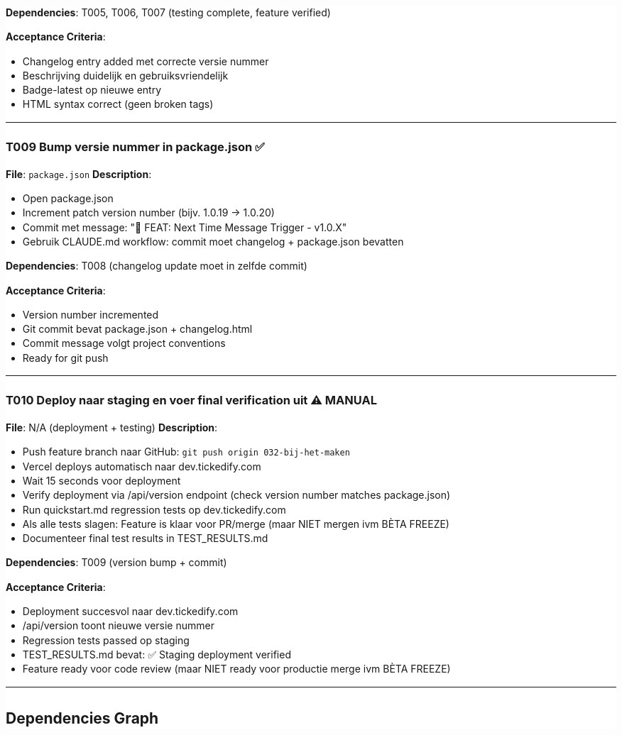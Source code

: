 **Dependencies**: T005, T006, T007 (testing complete, feature verified)

**Acceptance Criteria**:
- Changelog entry added met correcte versie nummer
- Beschrijving duidelijk en gebruiksvriendelijk
- Badge-latest op nieuwe entry
- HTML syntax correct (geen broken tags)

---

### T009 Bump versie nummer in package.json ✅
**File**: `package.json`
**Description**:
- Open package.json
- Increment patch version number (bijv. 1.0.19 → 1.0.20)
- Commit met message: "🎯 FEAT: Next Time Message Trigger - v1.0.X"
- Gebruik CLAUDE.md workflow: commit moet changelog + package.json bevatten

**Dependencies**: T008 (changelog update moet in zelfde commit)

**Acceptance Criteria**:
- Version number incremented
- Git commit bevat package.json + changelog.html
- Commit message volgt project conventions
- Ready for git push

---

### T010 Deploy naar staging en voer final verification uit ⚠️ MANUAL
**File**: N/A (deployment + testing)
**Description**:
- Push feature branch naar GitHub: `git push origin 032-bij-het-maken`
- Vercel deploys automatisch naar dev.tickedify.com
- Wait 15 seconds voor deployment
- Verify deployment via /api/version endpoint (check version number matches package.json)
- Run quickstart.md regression tests op dev.tickedify.com
- Als alle tests slagen: Feature is klaar voor PR/merge (maar NIET mergen ivm BÈTA FREEZE)
- Documenteer final test results in TEST_RESULTS.md

**Dependencies**: T009 (version bump + commit)

**Acceptance Criteria**:
- Deployment succesvol naar dev.tickedify.com
- /api/version toont nieuwe versie nummer
- Regression tests passed op staging
- TEST_RESULTS.md bevat: ✅ Staging deployment verified
- Feature ready voor code review (maar NIET ready voor productie merge ivm BÈTA FREEZE)

---

## Dependencies Graph
